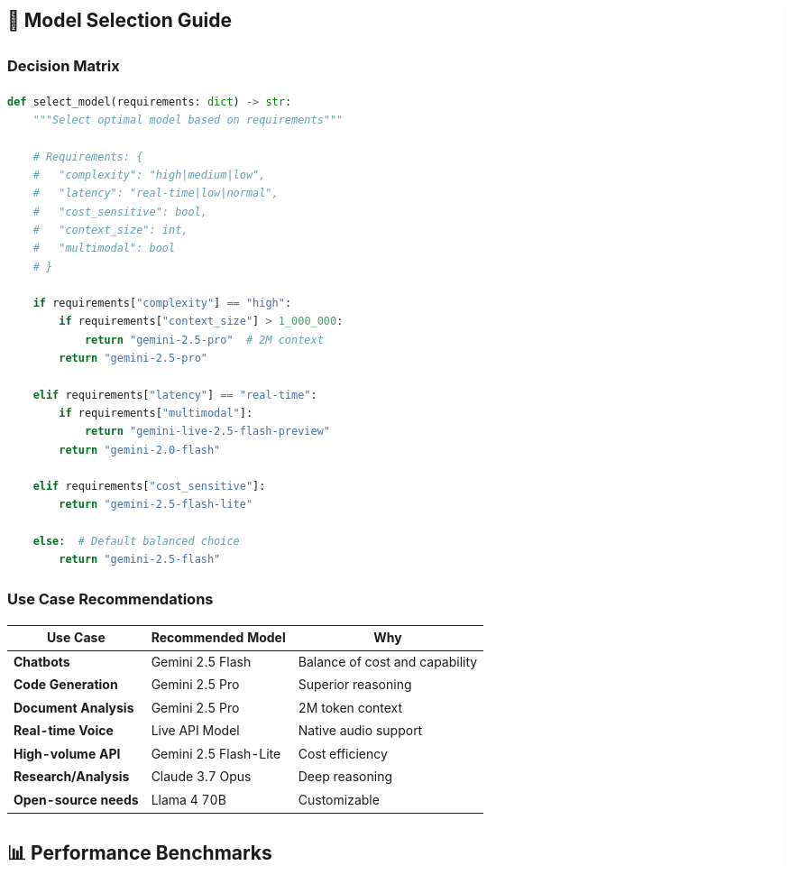 ## 🎯 Model Selection Guide

### Decision Matrix

```python
def select_model(requirements: dict) -> str:
    """Select optimal model based on requirements"""
    
    # Requirements: {
    #   "complexity": "high|medium|low",
    #   "latency": "real-time|low|normal",
    #   "cost_sensitive": bool,
    #   "context_size": int,
    #   "multimodal": bool
    # }
    
    if requirements["complexity"] == "high":
        if requirements["context_size"] > 1_000_000:
            return "gemini-2.5-pro"  # 2M context
        return "gemini-2.5-pro"
    
    elif requirements["latency"] == "real-time":
        if requirements["multimodal"]:
            return "gemini-live-2.5-flash-preview"
        return "gemini-2.0-flash"
    
    elif requirements["cost_sensitive"]:
        return "gemini-2.5-flash-lite"
    
    else:  # Default balanced choice
        return "gemini-2.5-flash"
```

### Use Case Recommendations

| Use Case | Recommended Model | Why |
|----------|------------------|-----|
| **Chatbots** | Gemini 2.5 Flash | Balance of cost and capability |
| **Code Generation** | Gemini 2.5 Pro | Superior reasoning |
| **Document Analysis** | Gemini 2.5 Pro | 2M token context |
| **Real-time Voice** | Live API Model | Native audio support |
| **High-volume API** | Gemini 2.5 Flash-Lite | Cost efficiency |
| **Research/Analysis** | Claude 3.7 Opus | Deep reasoning |
| **Open-source needs** | Llama 4 70B | Customizable |

## 📊 Performance Benchmarks
